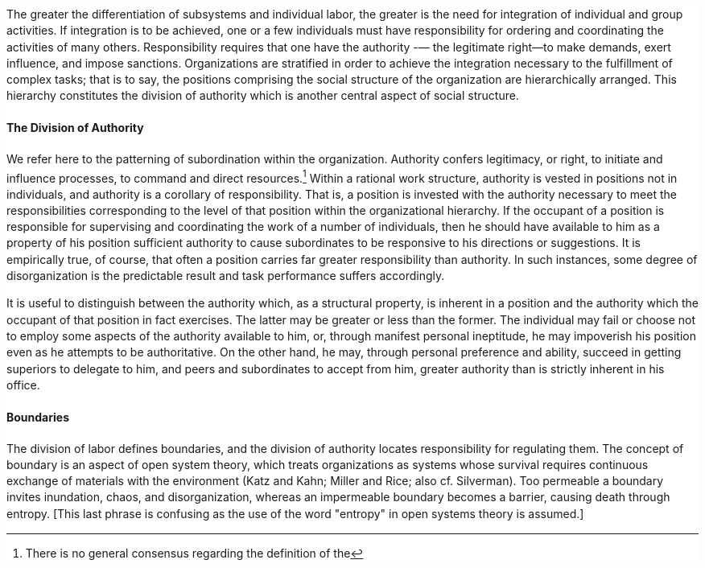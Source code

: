 The greater the differentiation of subsystems and individual labor,
the greater is the need for integration of individual and group
activities. If integration is to be achieved, one or a few individuals
must have responsibility for ordering and coordinating the activities
of many others. Responsibility requires that one have the authority -—
the legitimate right—to make demands, exert influence, and impose
sanctions. Organizations are stratified in order to achieve the
integration necessary to the fulfillment of complex tasks; that is to
say, the positions comprising the social structure of the organization
are hierarchically arranged. This hierarchy constitutes the division
of authority which is another central aspect of social structure.

#### The Division of Authority

We refer here to the patterning of subordination within the
organization. Authority confers legitimacy, or right, to initiate and
influence processes, to command and direct resources.[^Note7] Within a
rational work structure, authority is vested in positions not in
individuals, and authority is a corollary of responsibility. That is,
a position is invested with the authority necessary to meet the
responsibilities corresponding to the level of that position within
the organizational hierarchy. If the occupant of a position is
responsible for supervising and coordinating the work of a number of
individuals, then he should have available to him as a property of his
position sufficient authority to cause subordinates to be responsive
to his directions or suggestions. It is empirically true, of course,
that often a position carries far greater responsibility than
authority. In such instances, some degree of disorganization is the
predictable result and task performance suffers accordingly.

It is useful to distinguish between the authority which, as a
structural property, is inherent in a position and the authority which
the occupant of that position in fact exercises. The latter may be
greater or less than the former. The individual may fail or choose not
to employ some aspects of the authority available to him, or, through
manifest personal ineptitude, he may impoverish his position even as
he attempts to be authoritative. On the other hand, he may, through
personal preference and ability, succeed in getting superiors to
delegate to him, and peers and subordinates to accept from him,
greater authority than is strictly inherent in his office.

#### Boundaries

The division of labor defines boundaries, and the division of
authority locates responsibility for regulating them. The concept of
boundary is an aspect of open system theory, which treats
organizations as systems whose survival requires continuous exchange
of materials with the environment (Katz and Kahn; Miller and Rice;
also cf. Silverman). Too permeable a boundary invites
inundation, chaos, and disorganization, whereas an impermeable
boundary becomes a barrier, causing death through entropy.
[This last phrase is confusing as the use of the word "entropy" in open systems theory is assumed.]


[^Note1]: Our conception of “work group” needs to be distinguished
[^Note3]: Group dynamic theorists within the Tavistock tradition
[^Note8]: The distinction between position and role
[^Note7]: There is no general consensus regarding the definition of the
[^Note12]: We do not regard this set of four constructs as